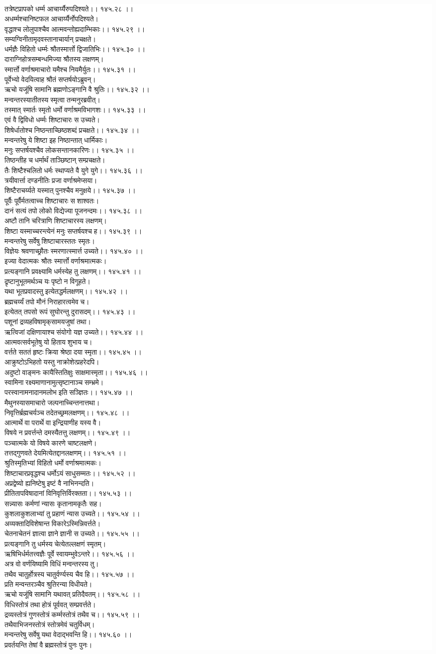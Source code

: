 तत्रेष्टप्रापको धर्म्म आचार्य्यैरुपदिश्यते।। १४५.२८ ।।  
अधर्म्मश्चानिष्टफल आचार्य्यैर्नोपदिश्यते।  
वृद्धाश्च लोलुपाश्चैव आत्मवन्तोह्यदाम्भिकाः।। १४५.२९ ।।  
सम्यग्विनीतामृदवस्तानाचार्यान् प्रचक्षते।  
धर्मज्ञैः विहितो धर्म्मः श्रौतस्मार्त्तो द्विजातिभिः।। १४५.३० ।।  
दाराग्निहोत्रसम्बन्धमिज्या श्रौतस्य लक्षणम्।  
स्मार्त्तो वर्णाश्रमाचारो यमैश्च नियमैर्युतः।। १४५.३१ ।।  
पूर्वेभ्यो वेदयित्वाह श्रौतं सप्तर्षयोऽब्रुवन्।  
ऋचो यजूंषि सामानि ब्रह्मणोऽङ्गानि वै श्रुतिः।। १४५.३२ ।।  
मन्वन्तरस्यातीतस्य स्मृत्वा तन्मनुरब्रवीत्।  
तस्मात् स्मार्तः स्मृतो धर्मो वर्णाश्रमविभागशः।। १४५.३३ ।।  
एवं वै द्विविधो धर्म्मः शिष्टाचारः स उच्यते।  
शिषेर्धातोश्च निष्ठन्ताच्छिष्ठशब्दं प्रचक्षते।। १४५.३४ ।।  
मन्वन्तरेषु ये शिष्टा इह निष्ठान्तात्‌ धार्मिकाः।  
मनुः सप्तर्षयश्चैव लोकसन्तानकारिणः।। १४५.३५ ।।  
तिष्ठन्तीह च धर्मार्थं ताञ्छिष्टान्‌ सम्प्रचक्षते।  
तैः शिष्टैश्चलितो धर्मः स्थाप्यते वै युगे युगे।। १४५.३६ ।।  
त्रयीवार्त्ता दण्डनीतिः प्रजा वर्णाश्रमेप्सया।  
शिष्टैराचर्य्यते यस्मात् पुनश्चैव मनुक्षये।। १४५.३७ ।।  
पूर्वैः पूर्वैर्मतत्वाच्च शिष्टाचारः स शाश्वतः।  
दानं सत्यं तपो लोको विद्येज्या पूजनन्दमः।। १४५.३८ ।।  
अष्टौ तानि चरित्राणि शिष्टाचारस्य लक्षणम्।  
शिष्टा यस्माच्चरन्त्येनं मनुः सप्तर्षयश्च ह।। १४५.३९ ।।  
मन्वन्तरेषु सर्वेषु शिष्टाचारस्ततः स्मृतः।  
विज्ञेयः श्रवणाच्छ्रौतः स्मरणात्स्मार्त्त उच्यते।। १४५.४० ।।  
इज्या वेदात्मकः श्रौतः स्मार्त्तो वर्णाश्रमात्मकः।  
प्रत्यङ्गानि प्रवक्ष्यामि धर्मस्येह तु लक्षणम्।। १४५.४१ ।।  
द्रृष्टानुभूतमर्थञ्च यः पृष्टो न विगूहते।  
यथा भूतप्रवादस्तु इत्येतद्धर्मलक्षणम्।। १४५.४२ ।।  
ब्रह्मचर्य्यं तपो मौनं निराहारत्वमेव च।  
इत्येतत् तपसो रूपं सुघोरन्तु दुरासदम्।। १४५.४३ ।।  
पशूनां द्रव्यहविषामृक्‌सामयजुषां तथा।  
ऋत्विजां दक्षिणायाश्च संयोगो यज्ञ उच्यते।। १४५.४४ ।।  
आत्मवत्सर्वभूतेषु यो हिताय शुभाय च।  
वर्त्तते सततं हृष्टः क्रिया श्रेष्ठा दया स्मृता।। १४५.४५ ।।  
आक्रुष्टोऽभिहतो यस्तु नाक्रोशेत्प्रहरेदपि।  
अदुष्टो वाङ्मनः कायैस्तितिक्षुः साक्षमास्मृता।। १४५.४६ ।।  
स्वामिना रक्ष्यमाणानामुत्सृष्टानाञ्च सम्भ्रमे।  
परस्वानामनादानमलोभ इति सञ्ज्ञितः।। १४५.४७ ।।  
मैथुनस्यासमाचारो जल्पनाच्चिन्तनात्तथा।  
निवृत्तिर्ब्रह्मचर्यञ्च तदेतच्छ्रमलक्षणम्।। १४५.४८ ।।  
आत्मार्थे वा परार्थे वा इन्द्रियाणीह यस्य वै।  
विषये न प्रवर्त्तन्ते दमस्यैतत्तु लक्षणम्।। १४५.४९ ।।  
पञ्चात्मके यो विषये कारणे चाष्टलक्षणे।  
तत्तद्‌गुणवते देयमित्येतद्दानलक्षणम्।। १४५.५१ ।।  
श्रुतिस्मृतिभ्यां विहितो धर्मो वर्णाश्रमात्मकः।  
शिष्टाचारप्रवृद्धश्च धर्मोऽयं साधुसम्मतः।। १४५.५२ ।।  
अप्रद्वेष्यो ह्यनिष्टेषु इष्टं वै नाभिनन्दति।  
प्रीतितापविषादानां विनिवृत्तिर्विरक्तता।। १४५.५३ ।।  
सन्न्यासः कर्मणां न्यासः कृतानामकृतैः सह।  
कुशलाकुशलाभ्यां तु प्रहाणं न्यास उच्यते।। १४५.५४ ।।  
अव्यक्तादिविशेषान्त विकारेऽस्मिन्निवर्त्तते।  
चेतनाचेतनं ज्ञात्वा ज्ञाने ज्ञानी स उच्यते।। १४५.५५ ।।  
प्रत्यङ्गानि तु धर्मस्य चेत्येतल्लक्षणं स्मृतम्।  
ऋषिभिर्धर्मतत्त्वज्ञैः पूर्वे स्वायम्भुवेऽन्तरे।। १४५.५६ ।।  
अत्र वो वर्णयिष्यामि विधिं मन्वन्तरस्य तु।  
तथैव चातुर्होत्रस्य चातुर्वर्ण्यस्य चैव हि।। १४५.५७ ।।  
प्रति मन्वन्तरञ्चैव श्रुतिरन्या विधीयते।  
ऋचो यजूंषि सामानि यथावत् प्रतिदैवतम्।। १४५.५८ ।।  
विधिस्तोत्रं तथा होत्रं पूर्ववत् सम्प्रवर्त्तते।  
द्रव्यस्तोत्रं गुणस्तोत्रं कर्म्मस्तोत्रं तथैव च।। १४५.५९ ।।  
तथैवाभिजनस्तोत्रं स्तोत्रमेवं चतुर्विधम्।  
मन्वन्तरेषु सर्वेषु यथा वेदाद्भवन्ति हि।। १४५.६० ।।  
प्रवर्तयन्ति तेषां वै ब्रह्मस्तोत्रं पुनः पुनः।  